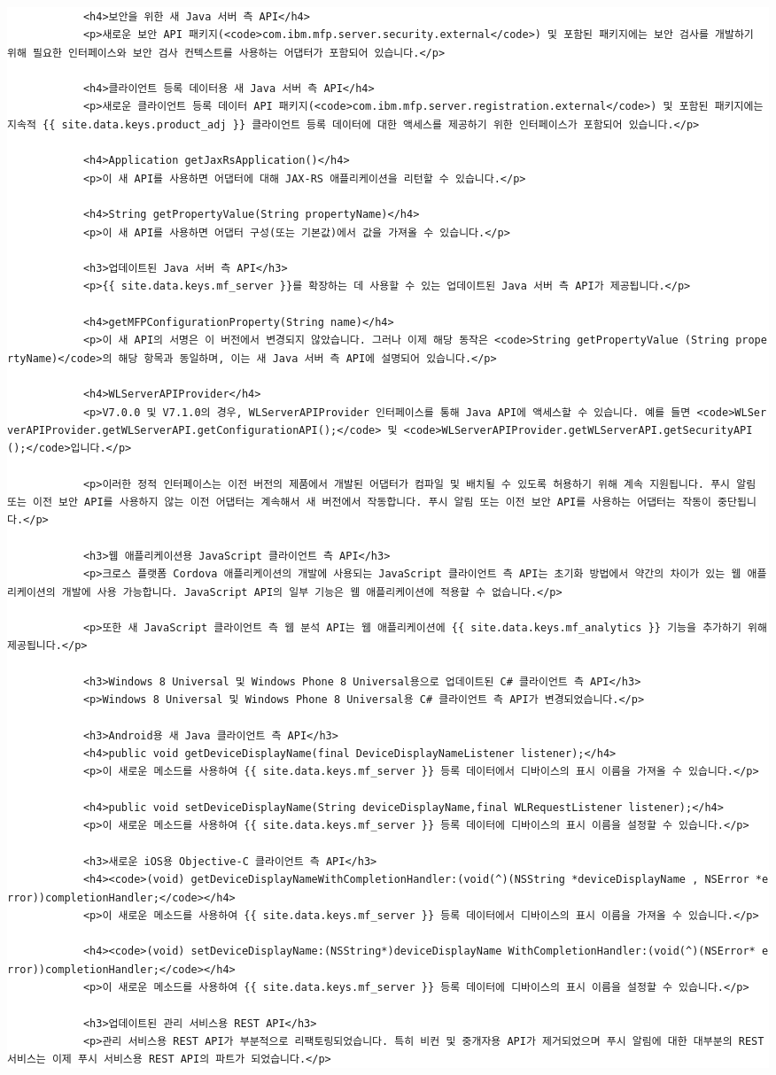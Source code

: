                 <h4>보안을 위한 새 Java 서버 측 API</h4>
                <p>새로운 보안 API 패키지(<code>com.ibm.mfp.server.security.external</code>) 및 포함된 패키지에는 보안 검사를 개발하기 위해 필요한 인터페이스와 보안 검사 컨텍스트를 사용하는 어댑터가 포함되어 있습니다.</p>

                <h4>클라이언트 등록 데이터용 새 Java 서버 측 API</h4>
                <p>새로운 클라이언트 등록 데이터 API 패키지(<code>com.ibm.mfp.server.registration.external</code>) 및 포함된 패키지에는 지속적 {{ site.data.keys.product_adj }} 클라이언트 등록 데이터에 대한 액세스를 제공하기 위한 인터페이스가 포함되어 있습니다.</p>

                <h4>Application getJaxRsApplication()</h4>
                <p>이 새 API를 사용하면 어댑터에 대해 JAX-RS 애플리케이션을 리턴할 수 있습니다.</p>

                <h4>String getPropertyValue(String propertyName)</h4>
                <p>이 새 API를 사용하면 어댑터 구성(또는 기본값)에서 값을 가져올 수 있습니다.</p>

                <h3>업데이트된 Java 서버 측 API</h3>
                <p>{{ site.data.keys.mf_server }}를 확장하는 데 사용할 수 있는 업데이트된 Java 서버 측 API가 제공됩니다.</p>

                <h4>getMFPConfigurationProperty(String name)</h4>
                <p>이 새 API의 서명은 이 버전에서 변경되지 않았습니다. 그러나 이제 해당 동작은 <code>String getPropertyValue (String propertyName)</code>의 해당 항목과 동일하며, 이는 새 Java 서버 측 API에 설명되어 있습니다.</p>

                <h4>WLServerAPIProvider</h4>
                <p>V7.0.0 및 V7.1.0의 경우, WLServerAPIProvider 인터페이스를 통해 Java API에 액세스할 수 있습니다. 예를 들면 <code>WLServerAPIProvider.getWLServerAPI.getConfigurationAPI();</code> 및 <code>WLServerAPIProvider.getWLServerAPI.getSecurityAPI();</code>입니다.</p>

                <p>이러한 정적 인터페이스는 이전 버전의 제품에서 개발된 어댑터가 컴파일 및 배치될 수 있도록 허용하기 위해 계속 지원됩니다. 푸시 알림 또는 이전 보안 API를 사용하지 않는 이전 어댑터는 계속해서 새 버전에서 작동합니다. 푸시 알림 또는 이전 보안 API를 사용하는 어댑터는 작동이 중단됩니다.</p>

                <h3>웹 애플리케이션용 JavaScript 클라이언트 측 API</h3>
                <p>크로스 플랫폼 Cordova 애플리케이션의 개발에 사용되는 JavaScript 클라이언트 측 API는 초기화 방법에서 약간의 차이가 있는 웹 애플리케이션의 개발에 사용 가능합니다. JavaScript API의 일부 기능은 웹 애플리케이션에 적용할 수 없습니다.</p>

                <p>또한 새 JavaScript 클라이언트 측 웹 분석 API는 웹 애플리케이션에 {{ site.data.keys.mf_analytics }} 기능을 추가하기 위해 제공됩니다.</p>

                <h3>Windows 8 Universal 및 Windows Phone 8 Universal용으로 업데이트된 C# 클라이언트 측 API</h3>
                <p>Windows 8 Universal 및 Windows Phone 8 Universal용 C# 클라이언트 측 API가 변경되었습니다.</p>

                <h3>Android용 새 Java 클라이언트 측 API</h3>
                <h4>public void getDeviceDisplayName(final DeviceDisplayNameListener listener);</h4>
                <p>이 새로운 메소드를 사용하여 {{ site.data.keys.mf_server }} 등록 데이터에서 디바이스의 표시 이름을 가져올 수 있습니다.</p>

                <h4>public void setDeviceDisplayName(String deviceDisplayName,final WLRequestListener listener);</h4>
                <p>이 새로운 메소드를 사용하여 {{ site.data.keys.mf_server }} 등록 데이터에 디바이스의 표시 이름을 설정할 수 있습니다.</p>

                <h3>새로운 iOS용 Objective-C 클라이언트 측 API</h3>
                <h4><code>(void) getDeviceDisplayNameWithCompletionHandler:(void(^)(NSString *deviceDisplayName , NSError *error))completionHandler;</code></h4>
                <p>이 새로운 메소드를 사용하여 {{ site.data.keys.mf_server }} 등록 데이터에서 디바이스의 표시 이름을 가져올 수 있습니다.</p>

                <h4><code>(void) setDeviceDisplayName:(NSString*)deviceDisplayName WithCompletionHandler:(void(^)(NSError* error))completionHandler;</code></h4>
                <p>이 새로운 메소드를 사용하여 {{ site.data.keys.mf_server }} 등록 데이터에 디바이스의 표시 이름을 설정할 수 있습니다.</p>

                <h3>업데이트된 관리 서비스용 REST API</h3>
                <p>관리 서비스용 REST API가 부분적으로 리팩토링되었습니다. 특히 비컨 및 중개자용 API가 제거되었으며 푸시 알림에 대한 대부분의 REST 서비스는 이제 푸시 서비스용 REST API의 파트가 되었습니다.</p>
